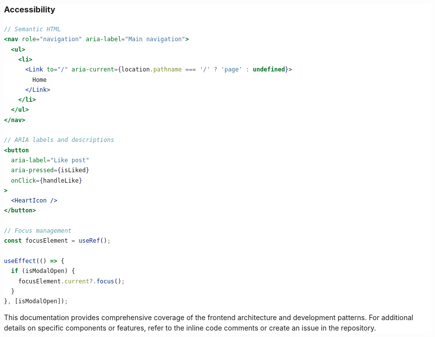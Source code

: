 ### Accessibility
```jsx
// Semantic HTML
<nav role="navigation" aria-label="Main navigation">
  <ul>
    <li>
      <Link to="/" aria-current={location.pathname === '/' ? 'page' : undefined}>
        Home
      </Link>
    </li>
  </ul>
</nav>

// ARIA labels and descriptions
<button
  aria-label="Like post"
  aria-pressed={isLiked}
  onClick={handleLike}
>
  <HeartIcon />
</button>

// Focus management
const focusElement = useRef();

useEffect(() => {
  if (isModalOpen) {
    focusElement.current?.focus();
  }
}, [isModalOpen]);
```

This documentation provides comprehensive coverage of the frontend architecture and development patterns. For additional details on specific components or features, refer to the inline code comments or create an issue in the repository.
